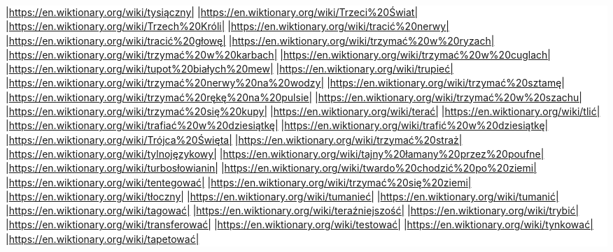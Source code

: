 |https://en.wiktionary.org/wiki/tysiączny|
|https://en.wiktionary.org/wiki/Trzeci%20Świat|
|https://en.wiktionary.org/wiki/Trzech%20Króli|
|https://en.wiktionary.org/wiki/tracić%20nerwy|
|https://en.wiktionary.org/wiki/tracić%20głowę|
|https://en.wiktionary.org/wiki/trzymać%20w%20ryzach|
|https://en.wiktionary.org/wiki/trzymać%20w%20karbach|
|https://en.wiktionary.org/wiki/trzymać%20w%20cuglach|
|https://en.wiktionary.org/wiki/tupot%20białych%20mew|
|https://en.wiktionary.org/wiki/trupieć|
|https://en.wiktionary.org/wiki/trzymać%20nerwy%20na%20wodzy|
|https://en.wiktionary.org/wiki/trzymać%20sztamę|
|https://en.wiktionary.org/wiki/trzymać%20rękę%20na%20pulsie|
|https://en.wiktionary.org/wiki/trzymać%20w%20szachu|
|https://en.wiktionary.org/wiki/trzymać%20się%20kupy|
|https://en.wiktionary.org/wiki/terać|
|https://en.wiktionary.org/wiki/tlić|
|https://en.wiktionary.org/wiki/trafiać%20w%20dziesiątkę|
|https://en.wiktionary.org/wiki/trafić%20w%20dziesiątkę|
|https://en.wiktionary.org/wiki/Trójca%20Święta|
|https://en.wiktionary.org/wiki/trzymać%20straż|
|https://en.wiktionary.org/wiki/tylnojęzykowy|
|https://en.wiktionary.org/wiki/tajny%20łamany%20przez%20poufne|
|https://en.wiktionary.org/wiki/turbosłowianin|
|https://en.wiktionary.org/wiki/twardo%20chodzić%20po%20ziemi|
|https://en.wiktionary.org/wiki/tentegować|
|https://en.wiktionary.org/wiki/trzymać%20się%20ziemi|
|https://en.wiktionary.org/wiki/tłoczny|
|https://en.wiktionary.org/wiki/tumanieć|
|https://en.wiktionary.org/wiki/tumanić|
|https://en.wiktionary.org/wiki/tagować|
|https://en.wiktionary.org/wiki/teraźniejszość|
|https://en.wiktionary.org/wiki/trybić|
|https://en.wiktionary.org/wiki/transferować|
|https://en.wiktionary.org/wiki/testować|
|https://en.wiktionary.org/wiki/tynkować|
|https://en.wiktionary.org/wiki/tapetować|